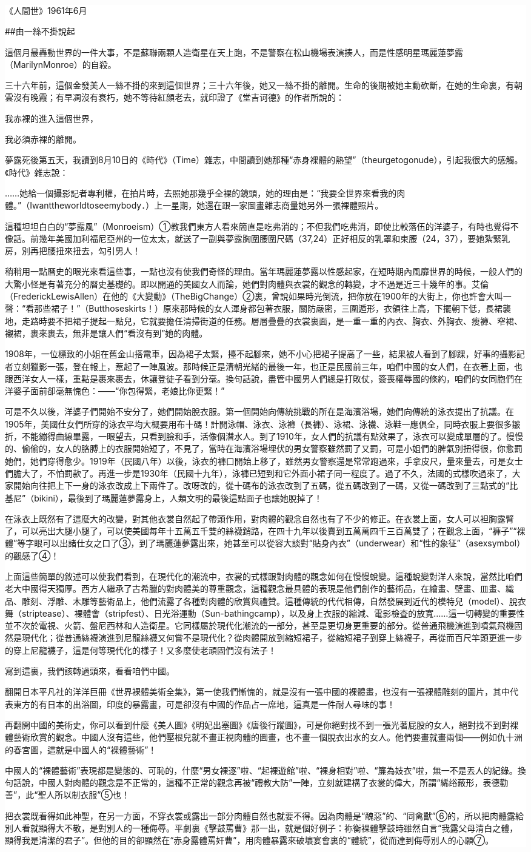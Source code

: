 《人間世》1961年6月



##由一絲不掛說起

這個月最轟動世界的一件大事，不是蘇聯兩顆人造衛星在天上跑，不是警察在松山機場表演揍人，而是性感明星瑪麗蓮夢露（MarilynMonroe）的自殺。

三十六年前，這個金發美人一絲不掛的來到這個世界；三十六年後，她又一絲不掛的離開。生命的後期被她主動砍斷，在她的生命裏，有朝雲沒有晚霞；有早凋沒有衰朽，她不等待紅顔老去，就印證了《堂吉诃德》的作者所說的：

我赤裸的進入這個世界，

我必須赤裸的離開。

夢露死後第五天，我讀到8月10日的《時代》（Time）雜志，中間讀到她那種“赤身裸體的熱望”（theurgetogonude），引起我很大的感觸。《時代》雜志說：

……她給一個攝影記者專利權，在拍片時，去照她那幾乎全裸的鏡頭，她的理由是：“我要全世界來看我的肉體。”（Iwanttheworldtoseemybody．）上一星期，她還在跟一家圖畫雜志商量她另外一張裸體照片。

這種坦坦白白的“夢露風”（Monroeism）①教我們東方人看來簡直是吃弗消的；不但我們吃弗消，即使比較落伍的洋婆子，有時也覺得不像話。前幾年美國加利福尼亞州的一位太太，就送了一副與夢露胸圍腰圍尺碼（37,24）正好相反的乳罩和束腰（24，37），要她紮緊乳房，別再把腰扭來扭去，勾引男人！

稍稍用一點曆史的眼光來看這些事，一點也沒有使我們奇怪的理由。當年瑪麗蓮夢露以性感起家，在短時期內風靡世界的時候，一般人們的大驚小怪是有著充分的曆史基礎的。即以開通的美國女人而論，她們對肉體與衣裳的觀念的轉變，才不過是近三十幾年的事。艾倫（FrederickLewisAllen）在他的《大變動》（TheBigChange）②裏，曾說如果時光倒流，把你放在1900年的大街上，你也許會大叫一聲：“看那些裙子！”（Butthoseskirts！）原來那時候的女人渾身都包著衣服，關防嚴密，三圍遁形，衣領往上高，下擺朝下低，長裙襲地，走路時要不把裙子提起一點兒，它就要擔任清掃街道的任務。層層疊疊的衣裳裏面，是一重一重的內衣、胸衣、外胸衣、瘦褲、窄裙、襯裙，裹來裹去，無非是讓人們“看沒有到”她的肉體。

1908年，一位標致的小姐在舊金山搭電車，因為裙子太緊，擡不起腳來，她不小心把裙子提高了一些，結果被人看到了腳踝，好事的攝影記者立刻獵影一張，登在報上，惹起了一陣風波。那時候正是清朝光緒的最後一年，也正是民國前三年，咱們中國的女人們，在衣著上面，也跟西洋女人一樣，重點是裹來裹去，休讓登徒子看到分毫。換句話說，盡管中國男人們總是打敗仗，簽喪權辱國的條約，咱們的女同胞們在洋婆子面前卻毫無愧色：——“你包得緊，老娘比你更緊！”

可是不久以後，洋婆子們開始不安分了，她們開始脫衣服。第一個開始向傳統挑戰的所在是海濱浴場，她們向傳統的泳衣提出了抗議。在1905年，美國仕女們所穿的泳衣平均大概要用布十碼！計開泳帽、泳衣、泳褲（長褲）、泳裙、泳襪、泳鞋一應俱全，同時衣服上要很多皺折，不能繃得曲線畢露，一眼望去，只看到臉和手，活像個潛水人。到了1910年，女人們的抗議有點效果了，泳衣可以變成單層的了。慢慢的、偷偷的，女人的胳膊上的衣服開始短了，不見了，當時在海濱浴場埋伏的男女警察雖然罰了又罰，可是小姐們的脾氣別扭得很，你愈罰她們，她們穿得愈少。1919年（民國八年）以後，泳衣的褲口開始上移了，雖然男女警察還是常常跑過來，手拿皮尺，量來量去，可是女士們膽大了，不怕罰款了。再進一步是1930年（民國十九年），泳褲已短到和它外面小裙子同一程度了。過了不久，法國的式樣吹過來了，大家開始向往把上下一身的泳衣改成上下兩件了。改呀改的，從十碼布的泳衣改到了五碼，從五碼改到了一碼，又從一碼改到了三點式的“比基尼”（bikini），最後到了瑪麗蓮夢露身上，人類文明的最後這點面子也讓她脫掉了！

在泳衣上既然有了這麼大的改變，對其他衣裳自然起了帶頭作用，對肉體的觀念自然也有了不少的修正。在衣裳上面，女人可以袒胸露臂了，可以亮出大腿小腿了，可以使美國每年十五萬五千雙的絲襪銷路，在四十九年以後賣到五萬萬四千三百萬雙了；在觀念上面，“褲子”“裸體”等字眼可以出諸仕女之口了③，到了瑪麗蓮夢露出來，她甚至可以從容大談對“貼身內衣”（underwear）和“性的象征”（asexsymbol）的觀感了④！

上面這些簡單的敘述可以使我們看到，在現代化的潮流中，衣裳的式樣跟對肉體的觀念如何在慢慢蛻變。這種蛻變對洋人來說，當然比咱們老大中國得天獨厚。西方人繼承了古希臘的對肉體美的尊重觀念，這種觀念最具體的表現是他們創作的藝術品，在繪畫、壁畫、皿畫、織品、雕刻、浮雕、木雕等藝術品上，他們流露了各種對肉體的欣賞與禮贊。這種傳統的代代相傳，自然發展到近代的模特兒（model）、脫衣舞（striptease）、裸體會（stripfest）、日光浴運動（Sun-bathingcamp），以及身上衣服的縮減、電影檢査的放寬……這一切轉變的重要性並不次於電視、火箭、盤尼西林和人造衛星。它同樣屬於現代化潮流的一部分，甚至是更切身更重要的部分。從普通飛機演進到噴氣飛機固然是現代化；從普通絲襪演進到尼龍絲襪又何嘗不是現代化？從肉體開放到縮短裙子，從縮短裙子到穿上絲襪子，再從而百尺竿頭更進一步的穿上尼龍襪子，這是何等現代化的樣子！又多麼使老頑固們沒有法子！

寫到這裏，我們該轉過頭來，看看咱們中國。

翻開日本平凡社的洋洋巨冊《世界裸體美術全集》，第一使我們慚愧的，就是沒有一張中國的裸體畫，也沒有一張裸體雕刻的圖片，其中代表東方的有日本的出浴圖，印度的暴露畫，可是卻沒有中國的作品占一席地，這真是一件耐人尋味的事！

再翻開中國的美術史，你可以看到什麼《美人圖》《明妃出塞圖》《唐後行蹤圖》，可是你絕對找不到一張光著屁股的女人，絕對找不到對裸體藝術欣賞的觀念。中國人沒有這些，他們壓根兒就不畫正視肉體的圖畫，也不畫一個脫衣出水的女人。他們要畫就畫兩個——例如仇十洲的春宮圖，這就是中國人的“裸體藝術”！

中國人的“裸體藝術”表現都是變態的、可恥的，什麼“男女裸逐”啦、“起裸遊館”啦、“裸身相對”啦、“簾為妓衣”啦，無一不是丟人的紀錄。換句話說，中國人對肉體的觀念是不正常的，這種不正常的觀念再被“禮教大防”一陣，立刻就建構了衣裳的偉大，所謂“絺绤蔽形，表德勸善”，此“聖人所以制衣服”⑤也！

把衣裳既看得如此神聖，在另一方面，不穿衣裳或露出一部分肉體自然也就要不得。因為肉體是“醜惡”的、“同禽獸”⑥的，所以把肉體露給別人看就顯得大不敬，是對別人的一種侮辱。平劇裏《擊鼓罵曹》那一出，就是個好例子：祢衡裸體擊鼓時雖然自言“我露父母清白之體，顯得我是清潔的君子”。但他的目的卻顯然在“赤身露體罵奸曹”，用肉體暴露來破壞宴會裏的“體統”，從而達到侮辱別人的心願⑦。
